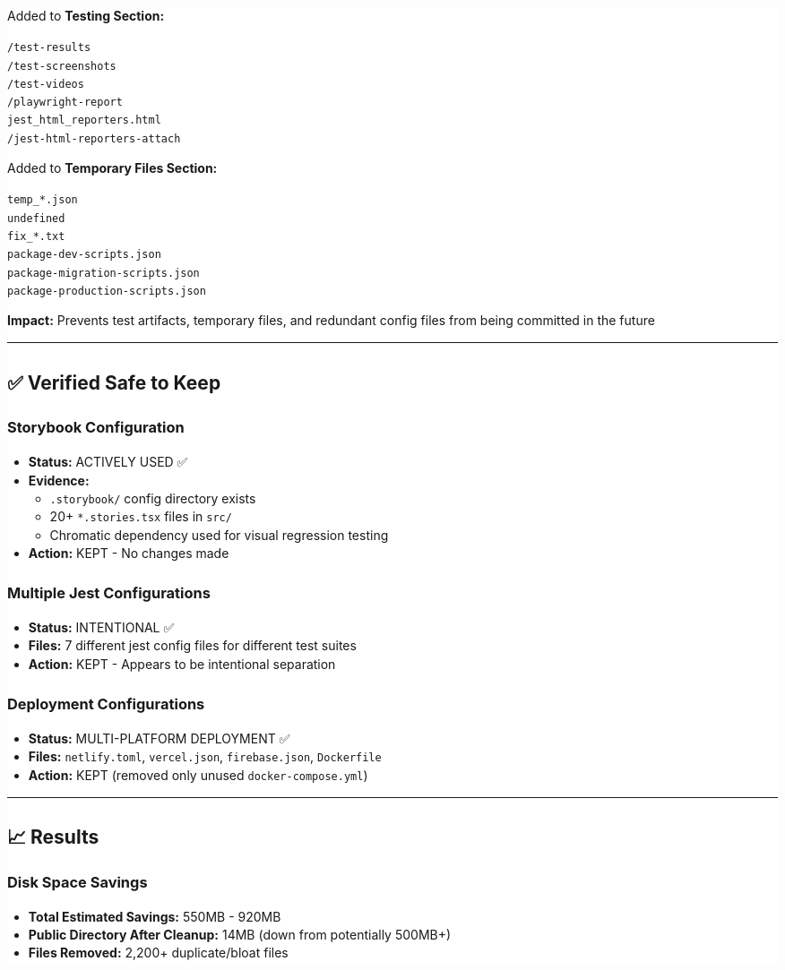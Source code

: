 Added to **Testing Section:**
```gitignore
/test-results
/test-screenshots
/test-videos
/playwright-report
jest_html_reporters.html
/jest-html-reporters-attach
```

Added to **Temporary Files Section:**
```gitignore
temp_*.json
undefined
fix_*.txt
package-dev-scripts.json
package-migration-scripts.json
package-production-scripts.json
```

**Impact:** Prevents test artifacts, temporary files, and redundant config files from being committed in the future

---

## ✅ Verified Safe to Keep

### Storybook Configuration
- **Status:** ACTIVELY USED ✅
- **Evidence:** 
  - `.storybook/` config directory exists
  - 20+ `*.stories.tsx` files in `src/`
  - Chromatic dependency used for visual regression testing
- **Action:** KEPT - No changes made

### Multiple Jest Configurations
- **Status:** INTENTIONAL ✅
- **Files:** 7 different jest config files for different test suites
- **Action:** KEPT - Appears to be intentional separation

### Deployment Configurations
- **Status:** MULTI-PLATFORM DEPLOYMENT ✅
- **Files:** `netlify.toml`, `vercel.json`, `firebase.json`, `Dockerfile`
- **Action:** KEPT (removed only unused `docker-compose.yml`)

---

## 📈 Results

### Disk Space Savings
- **Total Estimated Savings:** 550MB - 920MB
- **Public Directory After Cleanup:** 14MB (down from potentially 500MB+)
- **Files Removed:** 2,200+ duplicate/bloat files
